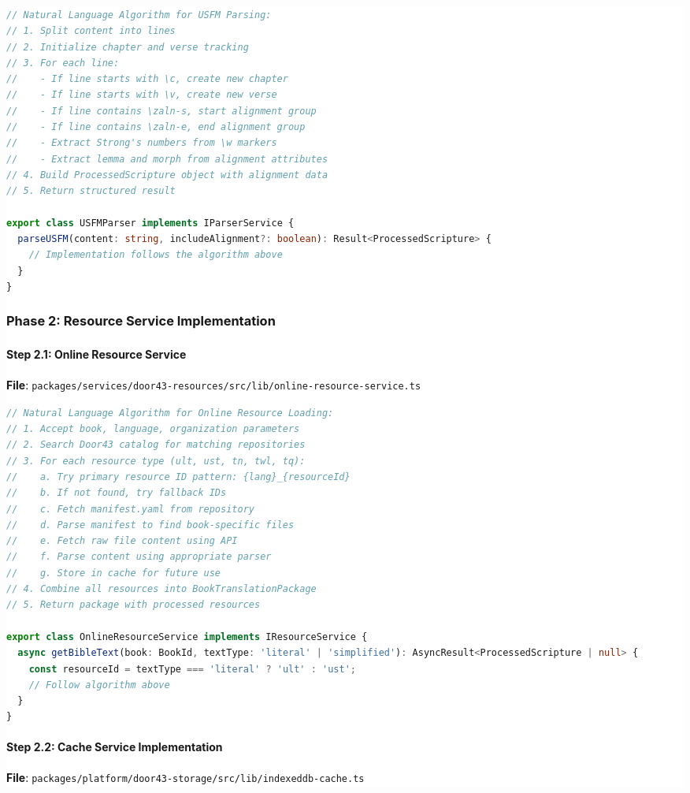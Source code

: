 ```typescript
// Natural Language Algorithm for USFM Parsing:
// 1. Split content into lines
// 2. Initialize chapter and verse tracking
// 3. For each line:
//    - If line starts with \c, create new chapter
//    - If line starts with \v, create new verse
//    - If line contains \zaln-s, start alignment group
//    - If line contains \zaln-e, end alignment group
//    - Extract Strong's numbers from \w markers
//    - Extract lemma and morph from alignment attributes
// 4. Build ProcessedScripture object with alignment data
// 5. Return structured result

export class USFMParser implements IParserService {
  parseUSFM(content: string, includeAlignment?: boolean): Result<ProcessedScripture> {
    // Implementation follows the algorithm above
  }
}
```

### Phase 2: Resource Service Implementation

#### Step 2.1: Online Resource Service
**File**: `packages/services/door43-resources/src/lib/online-resource-service.ts`

```typescript
// Natural Language Algorithm for Online Resource Loading:
// 1. Accept book, language, organization parameters
// 2. Search Door43 catalog for matching repositories
// 3. For each resource type (ult, ust, tn, twl, tq):
//    a. Try primary resource ID pattern: {lang}_{resourceId}
//    b. If not found, try fallback IDs
//    c. Fetch manifest.yaml from repository
//    d. Parse manifest to find book-specific files
//    e. Fetch raw file content using API
//    f. Parse content using appropriate parser
//    g. Store in cache for future use
// 4. Combine all resources into BookTranslationPackage
// 5. Return package with processed resources

export class OnlineResourceService implements IResourceService {
  async getBibleText(book: BookId, textType: 'literal' | 'simplified'): AsyncResult<ProcessedScripture | null> {
    const resourceId = textType === 'literal' ? 'ult' : 'ust';
    // Follow algorithm above
  }
}
```

#### Step 2.2: Cache Service Implementation
**File**: `packages/platform/door43-storage/src/lib/indexeddb-cache.ts`
